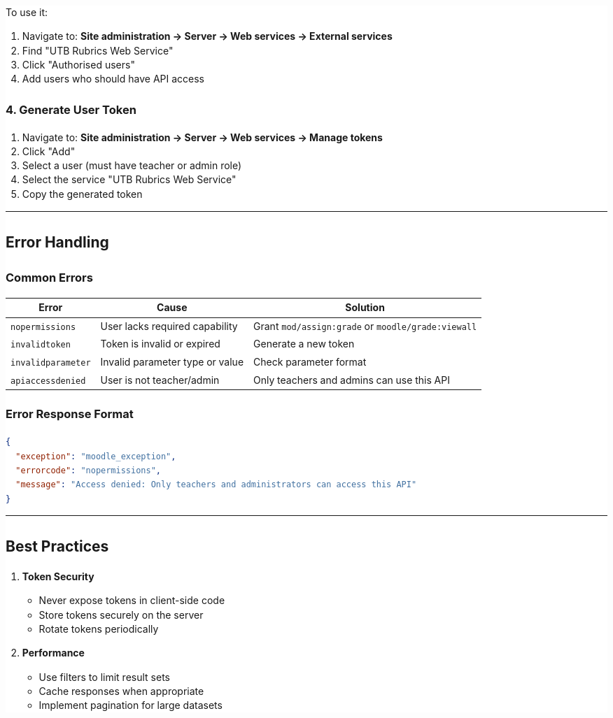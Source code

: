 To use it:
1. Navigate to: **Site administration → Server → Web services → External services**
2. Find "UTB Rubrics Web Service"
3. Click "Authorised users"
4. Add users who should have API access

### 4. Generate User Token

1. Navigate to: **Site administration → Server → Web services → Manage tokens**
2. Click "Add"
3. Select a user (must have teacher or admin role)
4. Select the service "UTB Rubrics Web Service"
6. Copy the generated token

---

## Error Handling

### Common Errors

| Error | Cause | Solution |
|-------|-------|----------|
| `nopermissions` | User lacks required capability | Grant `mod/assign:grade` or `moodle/grade:viewall` |
| `invalidtoken` | Token is invalid or expired | Generate a new token |
| `invalidparameter` | Invalid parameter type or value | Check parameter format |
| `apiaccessdenied` | User is not teacher/admin | Only teachers and admins can use this API |

### Error Response Format

```json
{
  "exception": "moodle_exception",
  "errorcode": "nopermissions",
  "message": "Access denied: Only teachers and administrators can access this API"
}
```

---

## Best Practices

1. **Token Security**
   - Never expose tokens in client-side code
   - Store tokens securely on the server
   - Rotate tokens periodically

2. **Performance**
   - Use filters to limit result sets
   - Cache responses when appropriate
   - Implement pagination for large datasets

